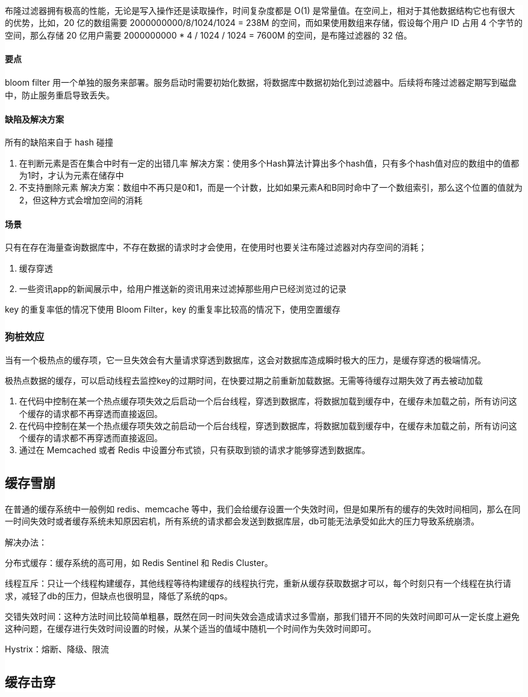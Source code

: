 布隆过滤器拥有极高的性能，无论是写入操作还是读取操作，时间复杂度都是 O(1) 是常量值。在空间上，相对于其他数据结构它也有很大的优势，比如，20 亿的数组需要 2000000000/8/1024/1024 = 238M 的空间，而如果使用数组来存储，假设每个用户 ID 占用 4 个字节的空间，那么存储 20 亿用户需要 2000000000 * 4 / 1024 / 1024 = 7600M 的空间，是布隆过滤器的 32 倍。



#### 要点

bloom filter 用一个单独的服务来部署。服务启动时需要初始化数据，将数据库中数据初始化到过滤器中。后续将布隆过滤器定期写到磁盘中，防止服务重启导致丢失。

#### 缺陷及解决方案

所有的缺陷来自于 hash 碰撞

1. 在判断元素是否在集合中时有一定的出错几率
   解决方案：使用多个Hash算法计算出多个hash值，只有多个hash值对应的数组中的值都为1时，才认为元素在储存中
2. 不支持删除元素
   解决方案：数组中不再只是0和1，而是一个计数，比如如果元素A和B同时命中了一个数组索引，那么这个位置的值就为2，但这种方式会增加空间的消耗

#### 场景

只有在存在海量查询数据库中，不存在数据的请求时才会使用，在使用时也要关注布隆过滤器对内存空间的消耗；

1. 缓存穿透

2. 一些资讯app的新闻展示中，给用户推送新的资讯用来过滤掉那些用户已经浏览过的记录



key 的重复率低的情况下使用 Bloom Filter，key 的重复率比较高的情况下，使用空置缓存



### 狗桩效应

当有一个极热点的缓存项，它一旦失效会有大量请求穿透到数据库，这会对数据库造成瞬时极大的压力，是缓存穿透的极端情况。

极热点数据的缓存，可以启动线程去监控key的过期时间，在快要过期之前重新加载数据。无需等待缓存过期失效了再去被动加载

1. 在代码中控制在某一个热点缓存项失效之后启动一个后台线程，穿透到数据库，将数据加载到缓存中，在缓存未加载之前，所有访问这个缓存的请求都不再穿透而直接返回。
2. 在代码中控制在某一个热点缓存项失效之前启动一个后台线程，穿透到数据库，将数据加载到缓存中，在缓存未加载之前，所有访问这个缓存的请求都不再穿透而直接返回。
3. 通过在 Memcached 或者 Redis 中设置分布式锁，只有获取到锁的请求才能够穿透到数据库。

## 缓存雪崩

在普通的缓存系统中一般例如 redis、memcache 等中，我们会给缓存设置一个失效时间，但是如果所有的缓存的失效时间相同，那么在同一时间失效时或者缓存系统未知原因宕机，所有系统的请求都会发送到数据库层，db可能无法承受如此大的压力导致系统崩溃。

解决办法：

分布式缓存：缓存系统的高可用，如 Redis Sentinel 和 Redis Cluster。

线程互斥：只让一个线程构建缓存，其他线程等待构建缓存的线程执行完，重新从缓存获取数据才可以，每个时刻只有一个线程在执行请求，减轻了db的压力，但缺点也很明显，降低了系统的qps。

交错失效时间：这种方法时间比较简单粗暴，既然在同一时间失效会造成请求过多雪崩，那我们错开不同的失效时间即可从一定长度上避免这种问题，在缓存进行失效时间设置的时候，从某个适当的值域中随机一个时间作为失效时间即可。

Hystrix：熔断、降级、限流



## 缓存击穿
